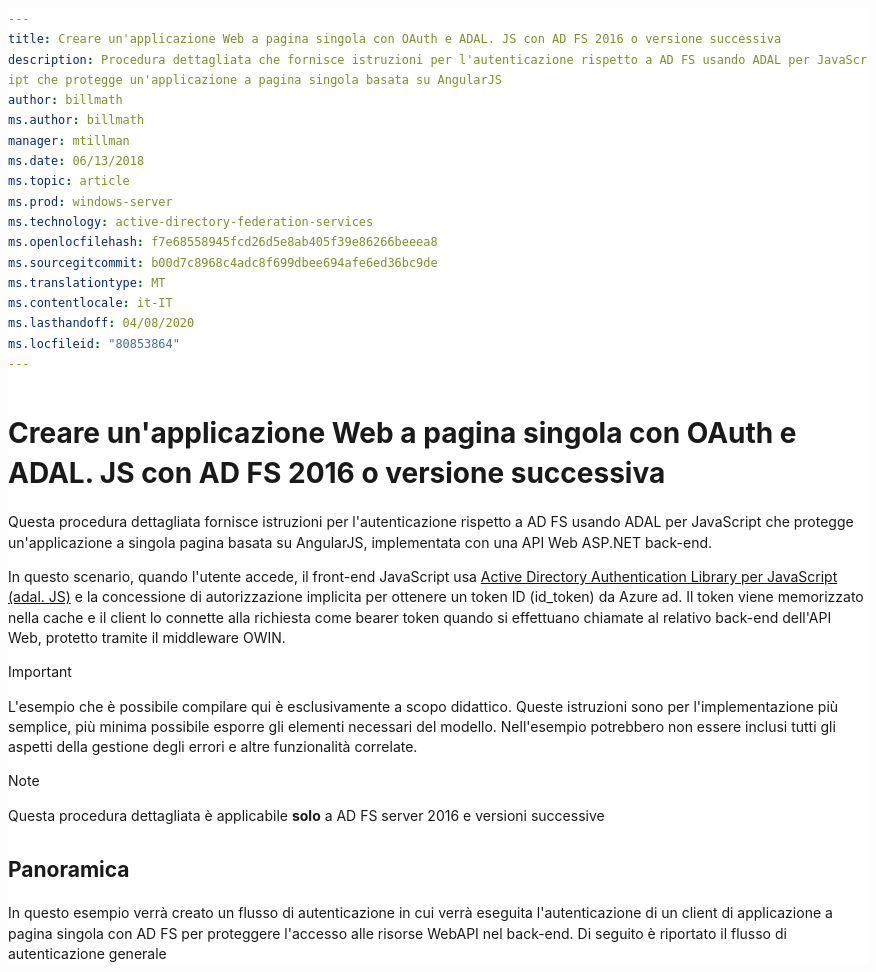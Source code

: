 ```yaml
---
title: Creare un'applicazione Web a pagina singola con OAuth e ADAL. JS con AD FS 2016 o versione successiva
description: Procedura dettagliata che fornisce istruzioni per l'autenticazione rispetto a AD FS usando ADAL per JavaScript che protegge un'applicazione a pagina singola basata su AngularJS
author: billmath
ms.author: billmath
manager: mtillman
ms.date: 06/13/2018
ms.topic: article
ms.prod: windows-server
ms.technology: active-directory-federation-services
ms.openlocfilehash: f7e68558945fcd26d5e8ab405f39e86266beeea8
ms.sourcegitcommit: b00d7c8968c4adc8f699dbee694afe6ed36bc9de
ms.translationtype: MT
ms.contentlocale: it-IT
ms.lasthandoff: 04/08/2020
ms.locfileid: "80853864"
---
```

# <a name="build-a-single-page-web-application-using-oauth-and-adaljs-with-ad-fs-2016-or-later"></a>Creare un'applicazione Web a pagina singola con OAuth e ADAL. JS con AD FS 2016 o versione successiva

Questa procedura dettagliata fornisce istruzioni per l'autenticazione rispetto a AD FS usando ADAL per JavaScript che protegge un'applicazione a singola pagina basata su AngularJS, implementata con una API Web ASP.NET back-end.

In questo scenario, quando l'utente accede, il front-end JavaScript usa [Active Directory Authentication Library per JavaScript (adal. JS)](https://github.com/AzureAD/azure-activedirectory-library-for-js) e la concessione di autorizzazione implicita per ottenere un token ID (id_token) da Azure ad. Il token viene memorizzato nella cache e il client lo connette alla richiesta come bearer token quando si effettuano chiamate al relativo back-end dell'API Web, protetto tramite il middleware OWIN.

>[!IMPORTANT]
>L'esempio che è possibile compilare qui è esclusivamente a scopo didattico. Queste istruzioni sono per l'implementazione più semplice, più minima possibile esporre gli elementi necessari del modello. Nell'esempio potrebbero non essere inclusi tutti gli aspetti della gestione degli errori e altre funzionalità correlate.

>[!NOTE]
>Questa procedura dettagliata è applicabile **solo** a AD FS server 2016 e versioni successive 

## <a name="overview"></a>Panoramica
In questo esempio verrà creato un flusso di autenticazione in cui verrà eseguita l'autenticazione di un client di applicazione a pagina singola con AD FS per proteggere l'accesso alle risorse WebAPI nel back-end. Di seguito è riportato il flusso di autenticazione generale

